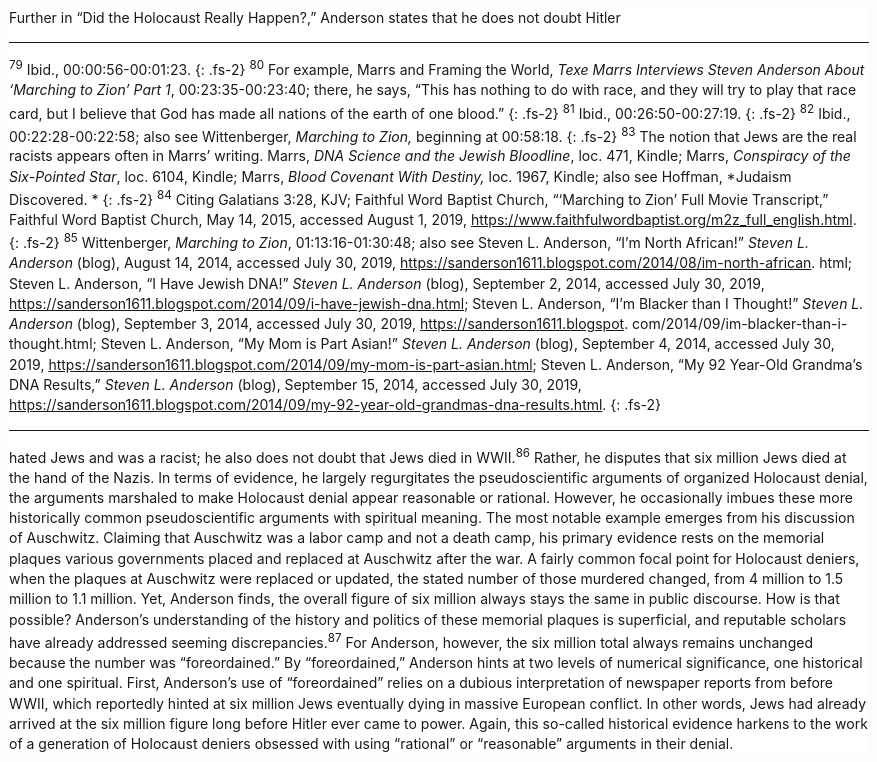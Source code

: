 Further in “Did the Holocaust Really Happen?,” Anderson states that he does not doubt Hitler

***
<sup>79</sup> Ibid., 00:00:56-00:01:23. 
{: .fs-2}
<sup>80</sup> For example, Marrs and Framing the World, *Texe Marrs Interviews Steven Anderson About ‘Marching to Zion’ Part 1*, 00:23:35-00:23:40; there, he says, “This has nothing to do with race, and they will try to play that race card, but I believe that God has made all nations of the earth of one blood.” 
{: .fs-2}
<sup>81</sup> Ibid., 00:26:50-00:27:19. 
{: .fs-2}
<sup>82</sup> Ibid., 00:22:28-00:22:58; also see Wittenberger, *Marching to Zion,* beginning at 00:58:18. 
{: .fs-2}
<sup>83</sup> The notion that Jews are the real racists appears often in Marrs’ writing. Marrs, *DNA Science and the Jewish Bloodline*, loc. 471, Kindle; Marrs, *Conspiracy of the Six-Pointed Star*, loc. 6104, Kindle; Marrs, *Blood Covenant With Destiny,* loc. 1967, Kindle; also see Hoffman, *Judaism Discovered. *
{: .fs-2}
<sup>84</sup> Citing Galatians 3:28, KJV; Faithful Word Baptist Church, “‘Marching to Zion’ Full Movie Transcript,” Faithful Word Baptist Church, May 14, 2015, accessed August 1, 2019, https://www.faithfulwordbaptist.org/m2z_full_english.html. 
{: .fs-2}
<sup>85</sup> Wittenberger, *Marching to Zion*, 01:13:16-01:30:48; also see Steven L. Anderson, “I’m North African!” *Steven L. Anderson* (blog), August 14, 2014, accessed July 30, 2019, https://sanderson1611.blogspot.com/2014/08/im-north-african. html; Steven L. Anderson, “I Have Jewish DNA!” *Steven L. Anderson* (blog), September 2, 2014, accessed July 30, 2019, https://sanderson1611.blogspot.com/2014/09/i-have-jewish-dna.html; Steven L. Anderson, “I’m Blacker than I Thought!” *Steven L. Anderson* (blog), September 3, 2014, accessed July 30, 2019, https://sanderson1611.blogspot. com/2014/09/im-blacker-than-i-thought.html; Steven L. Anderson, “My Mom is Part Asian!” *Steven L. Anderson* (blog), September 4, 2014, accessed July 30, 2019, https://sanderson1611.blogspot.com/2014/09/my-mom-is-part-asian.html; Steven L. Anderson, “My 92 Year-Old Grandma’s DNA Results,” *Steven L. Anderson* (blog), September 15, 2014, accessed July 30, 2019, https://sanderson1611.blogspot.com/2014/09/my-92-year-old-grandmas-dna-results.html.
{: .fs-2}
***

hated Jews and was a racist; he also does not doubt that Jews died in WWII.<sup>86</sup> Rather, he disputes that six million Jews died at the hand of the Nazis. In terms of evidence, he largely regurgitates the pseudoscientific arguments of organized Holocaust denial, the arguments marshaled to make Holocaust denial appear reasonable or rational. However, he occasionally imbues these more historically common pseudoscientific arguments with spiritual meaning. The most notable example emerges from his discussion of Auschwitz. Claiming that Auschwitz was a labor camp and not a death camp, his primary evidence rests on the memorial plaques various governments placed and replaced at Auschwitz after the war. A fairly common focal point for Holocaust deniers, when the plaques at Auschwitz were replaced or updated, the stated number of those murdered changed, from 4 million to 1.5 million to 1.1 million. Yet, Anderson finds, the overall figure of six million always stays the same in public discourse. How is that possible? Anderson’s understanding of the history and politics of these memorial plaques is superficial, and reputable scholars have already addressed seeming discrepancies.<sup>87</sup> For Anderson, however, the six million total always remains unchanged because the number was “foreordained.” By “foreordained,” Anderson hints at two levels of numerical significance, one historical and one spiritual. First, Anderson’s use of “foreordained” relies on a dubious interpretation of newspaper reports from before WWII, which reportedly hinted at six million Jews eventually dying in massive European conflict. In other words, Jews had already arrived at the six million figure long before Hitler ever came to power. Again, this so-called historical evidence harkens to the work of a generation of Holocaust deniers obsessed with using “rational” or “reasonable” arguments in their denial.
